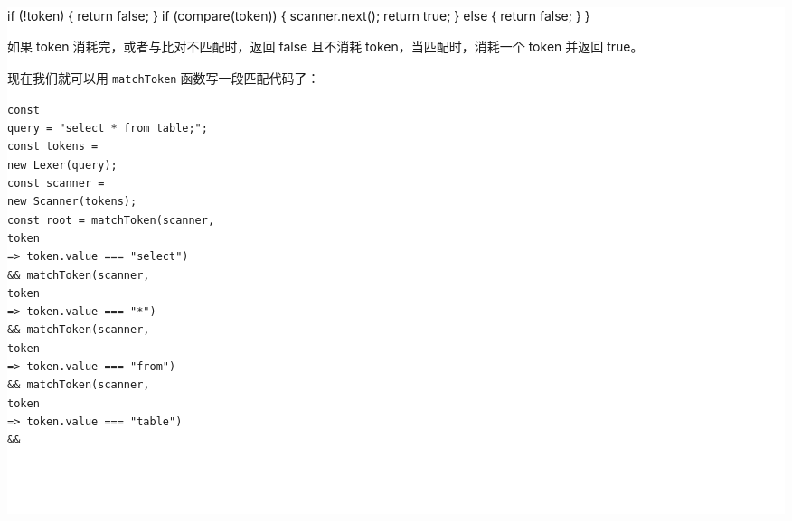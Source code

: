  <span class="hljs-keyword">if</span> (!token) {
    <span class="hljs-keyword">return</span> <span class="hljs-literal">false</span>;
  }
  <span class="hljs-keyword">if</span> (compare(token)) {
    scanner.next();
    <span class="hljs-keyword">return</span> <span class="hljs-literal">true</span>;
  } <span class="hljs-keyword">else</span> {
    <span class="hljs-keyword">return</span> <span class="hljs-literal">false</span>;
  }
}</code></pre><p>&#x5982;&#x679C; token &#x6D88;&#x8017;&#x5B8C;&#xFF0C;&#x6216;&#x8005;&#x4E0E;&#x6BD4;&#x5BF9;&#x4E0D;&#x5339;&#x914D;&#x65F6;&#xFF0C;&#x8FD4;&#x56DE; false &#x4E14;&#x4E0D;&#x6D88;&#x8017; token&#xFF0C;&#x5F53;&#x5339;&#x914D;&#x65F6;&#xFF0C;&#x6D88;&#x8017;&#x4E00;&#x4E2A; token &#x5E76;&#x8FD4;&#x56DE; true&#x3002;</p><p>&#x73B0;&#x5728;&#x6211;&#x4EEC;&#x5C31;&#x53EF;&#x4EE5;&#x7528; <code>matchToken</code> &#x51FD;&#x6570;&#x5199;&#x4E00;&#x6BB5;&#x5339;&#x914D;&#x4EE3;&#x7801;&#x4E86;&#xFF1A;</p><div class="widget-codetool" style="display:none"><div class="widget-codetool--inner"><span class="selectCode code-tool" data-toggle="tooltip" data-placement="top" title="" data-original-title="&#x5168;&#x9009;"></span> <span type="button" class="copyCode code-tool" data-toggle="tooltip" data-placement="top" data-clipboard-text="const query = &quot;select * from table;&quot;;
const tokens = new Lexer(query);
const scanner = new Scanner(tokens);
const root =
  matchToken(scanner, token =&gt; token.value === &quot;select&quot;) &amp;&amp;
  matchToken(scanner, token =&gt; token.value === &quot;*&quot;) &amp;&amp;
  matchToken(scanner, token =&gt; token.value === &quot;from&quot;) &amp;&amp;
  matchToken(scanner, token =&gt; token.value === &quot;table&quot;) &amp;&amp;
  matchToken(scanner, token =&gt; token.value === &quot;;&quot;);" title="" data-original-title="&#x590D;&#x5236;"></span> <span type="button" class="saveToNote code-tool" data-toggle="tooltip" data-placement="top" title="" data-original-title="&#x653E;&#x8FDB;&#x7B14;&#x8BB0;"></span></div></div><pre class="typescript hljs"><code class="typescript"><span class="hljs-keyword">const</span> query = <span class="hljs-string">&quot;select * from table;&quot;</span>;
<span class="hljs-keyword">const</span> tokens = <span class="hljs-keyword">new</span> Lexer(query);
<span class="hljs-keyword">const</span> scanner = <span class="hljs-keyword">new</span> Scanner(tokens);
<span class="hljs-keyword">const</span> root =
  matchToken(scanner, <span class="hljs-function"><span class="hljs-params">token</span> =&gt;</span> token.value === <span class="hljs-string">&quot;select&quot;</span>) &amp;&amp;
  matchToken(scanner, <span class="hljs-function"><span class="hljs-params">token</span> =&gt;</span> token.value === <span class="hljs-string">&quot;*&quot;</span>) &amp;&amp;
  matchToken(scanner, <span class="hljs-function"><span class="hljs-params">token</span> =&gt;</span> token.value === <span class="hljs-string">&quot;from&quot;</span>) &amp;&amp;
  matchToken(scanner, <span class="hljs-function"><span class="hljs-params">token</span> =&gt;</span> token.value === <span class="hljs-string">&quot;table&quot;</span>) &amp;&amp;